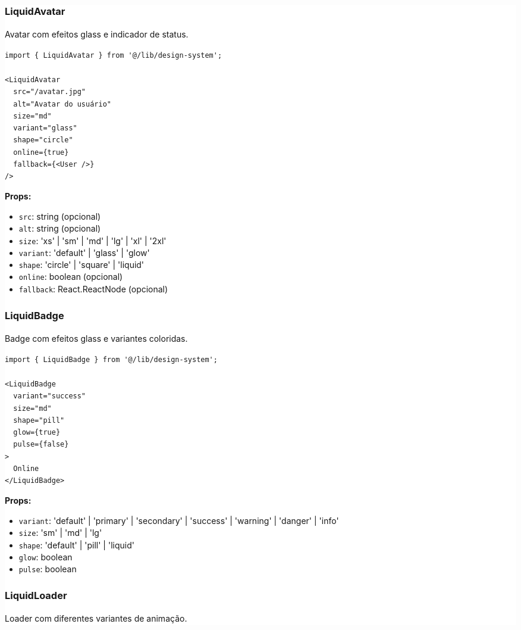 ### LiquidAvatar
Avatar com efeitos glass e indicador de status.

```tsx
import { LiquidAvatar } from '@/lib/design-system';

<LiquidAvatar
  src="/avatar.jpg"
  alt="Avatar do usuário"
  size="md"
  variant="glass"
  shape="circle"
  online={true}
  fallback={<User />}
/>
```

**Props:**
- `src`: string (opcional)
- `alt`: string (opcional)
- `size`: 'xs' | 'sm' | 'md' | 'lg' | 'xl' | '2xl'
- `variant`: 'default' | 'glass' | 'glow'
- `shape`: 'circle' | 'square' | 'liquid'
- `online`: boolean (opcional)
- `fallback`: React.ReactNode (opcional)

### LiquidBadge
Badge com efeitos glass e variantes coloridas.

```tsx
import { LiquidBadge } from '@/lib/design-system';

<LiquidBadge
  variant="success"
  size="md"
  shape="pill"
  glow={true}
  pulse={false}
>
  Online
</LiquidBadge>
```

**Props:**
- `variant`: 'default' | 'primary' | 'secondary' | 'success' | 'warning' | 'danger' | 'info'
- `size`: 'sm' | 'md' | 'lg'
- `shape`: 'default' | 'pill' | 'liquid'
- `glow`: boolean
- `pulse`: boolean

### LiquidLoader
Loader com diferentes variantes de animação.
